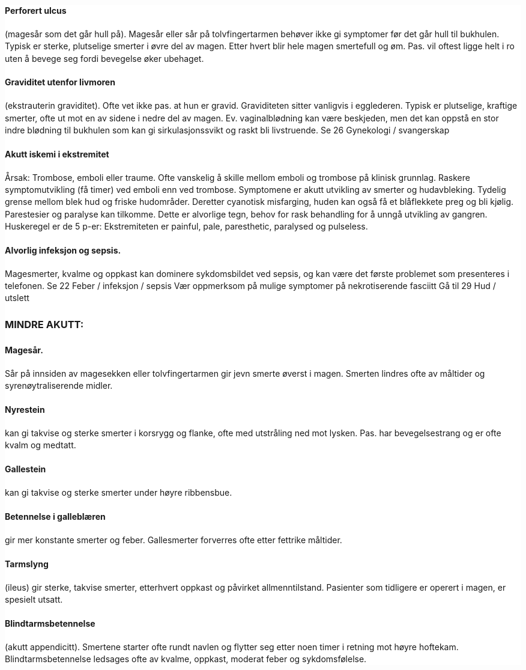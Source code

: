#### Perforert ulcus 
(magesår som det går hull på). Magesår eller sår på tolvfingertarmen behøver ikke gi symptomer før det går hull til bukhulen. Typisk er sterke, plutselige smerter i øvre del av magen. Etter hvert blir hele magen smertefull og øm. Pas. vil oftest ligge helt i ro uten å bevege seg fordi bevegelse øker ubehaget.

#### Graviditet utenfor livmoren 
(ekstrauterin graviditet). Ofte vet ikke pas. at hun er gravid. Graviditeten sitter vanligvis i egglederen. Typisk er plutselige, kraftige smerter, ofte ut mot en av sidene i nedre del av magen. Ev. vaginalblødning kan være beskjeden,
men det kan oppstå en stor indre blødning til bukhulen som kan gi sirkulasjonssvikt og raskt bli livstruende. Se 26 Gynekologi / svangerskap

#### Akutt iskemi i ekstremitet 
Årsak: Trombose, emboli eller traume. Ofte vanskelig å skille mellom emboli og trombose på klinisk grunnlag. Raskere symptomutvikling (få timer) ved emboli enn ved trombose. Symptomene er akutt utvikling av smerter og hudavbleking. Tydelig grense mellom blek hud og friske hudområder. Deretter cyanotisk misfarging, huden kan også få et blåflekkete preg og bli kjølig. Parestesier og paralyse kan tilkomme. Dette er alvorlige tegn, behov for rask behandling for å unngå utvikling av gangren. Huskeregel er de 5 p-er: Ekstremiteten er painful, pale, paresthetic, paralysed og pulseless.

#### Alvorlig infeksjon og sepsis.
Magesmerter, kvalme og oppkast kan dominere sykdomsbildet ved sepsis, og kan være det første problemet som presenteres i telefonen. Se 22 Feber / infeksjon / sepsis
Vær oppmerksom på mulige symptomer på nekrotiserende fasciitt Gå til 29 Hud / utslett

### MINDRE AKUTT:
#### Magesår.
Sår på innsiden av magesekken eller tolvfingertarmen gir jevn smerte øverst i magen. Smerten lindres ofte av måltider
og syrenøytraliserende midler. 

#### Nyrestein
kan gi takvise og sterke smerter i korsrygg og flanke, ofte med utstråling ned mot lysken. Pas. har bevegelsestrang og er ofte kvalm og medtatt.

#### Gallestein
kan gi takvise og sterke smerter under høyre ribbensbue.

#### Betennelse i galleblæren 
gir mer konstante smerter og feber. Gallesmerter forverres ofte etter fettrike måltider.

#### Tarmslyng 
(ileus) gir sterke, takvise smerter, etterhvert oppkast og påvirket allmenntilstand. Pasienter som tidligere er operert i
magen, er spesielt utsatt.

#### Blindtarmsbetennelse 
(akutt appendicitt). Smertene starter ofte rundt navlen og flytter seg etter noen timer i retning mot høyre hoftekam. Blindtarmsbetennelse ledsages ofte av kvalme, oppkast, moderat feber og sykdomsfølelse.
